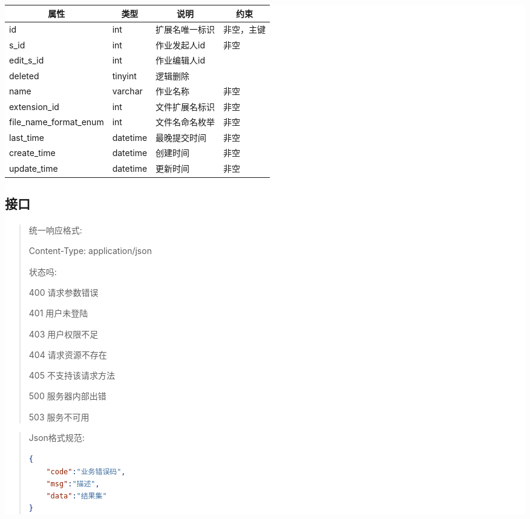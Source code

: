 | 属性                  | 类型     | 说明           | 约束       |
| --------------------- | -------- | -------------- | ---------- |
| id                    | int      | 扩展名唯一标识 | 非空，主键 |
| s_id                  | int      | 作业发起人id   | 非空       |
| edit_s_id             | int      | 作业编辑人id   |            |
| deleted               | tinyint  | 逻辑删除       |            |
| name                  | varchar  | 作业名称       | 非空       |
| extension_id          | int      | 文件扩展名标识 | 非空       |
| file_name_format_enum | int      | 文件名命名枚举 | 非空       |
| last_time             | datetime | 最晚提交时间   | 非空       |
| create_time           | datetime | 创建时间       | 非空       |
| update_time           | datetime | 更新时间       | 非空       |



## 接口

> 统一响应格式:
>
> Content-Type: application/json
>
> 状态吗:
>
> 400 请求参数错误
>
> 401 用户未登陆
>
> 403 用户权限不足
>
> 404 请求资源不存在
>
> 405 不支持该请求方法
>
> 500 服务器内部出错
>
> 503 服务不可用

> Json格式规范:
>
> ```json
> {
>     "code":"业务错误码",
>     "msg":"描述",
>     "data":"结果集"
> }
> ```
